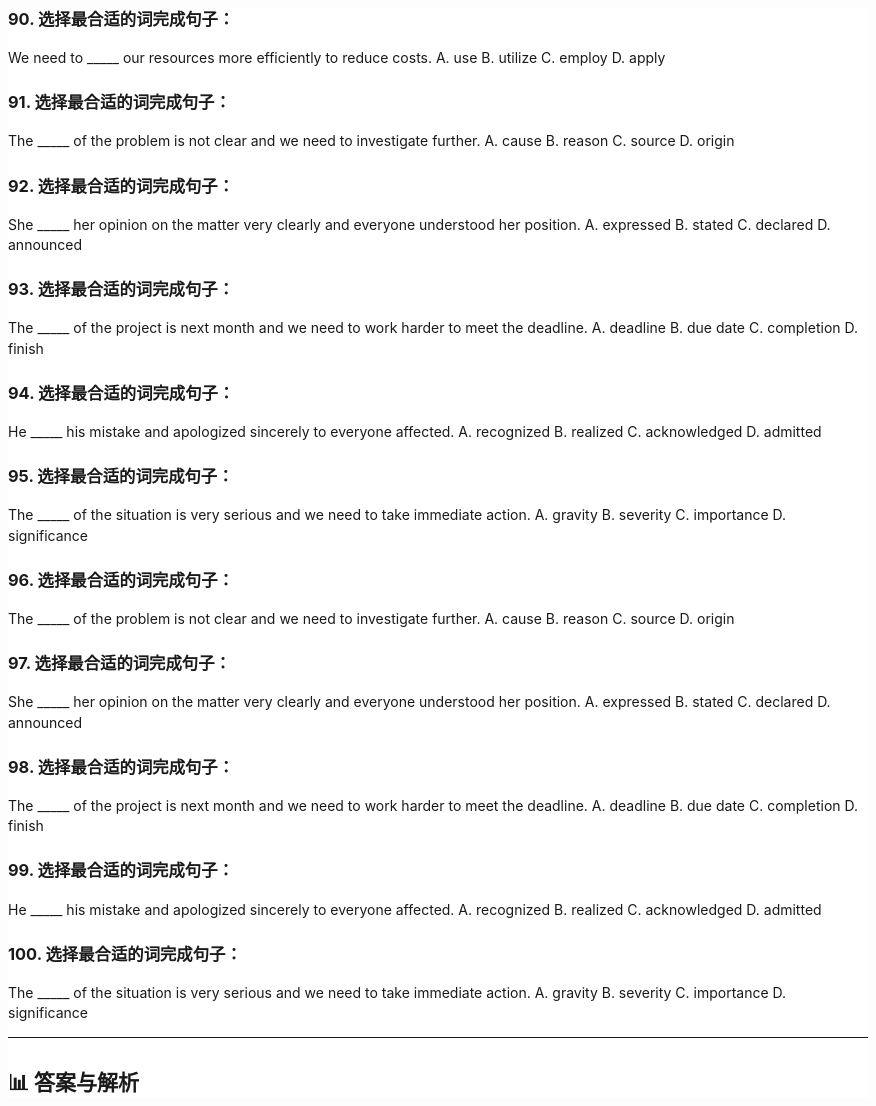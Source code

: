 ### 90. 选择最合适的词完成句子：
We need to _____ our resources more efficiently to reduce costs.
A. use  B. utilize  C. employ  D. apply

### 91. 选择最合适的词完成句子：
The _____ of the problem is not clear and we need to investigate further.
A. cause  B. reason  C. source  D. origin

### 92. 选择最合适的词完成句子：
She _____ her opinion on the matter very clearly and everyone understood her position.
A. expressed  B. stated  C. declared  D. announced

### 93. 选择最合适的词完成句子：
The _____ of the project is next month and we need to work harder to meet the deadline.
A. deadline  B. due date  C. completion  D. finish

### 94. 选择最合适的词完成句子：
He _____ his mistake and apologized sincerely to everyone affected.
A. recognized  B. realized  C. acknowledged  D. admitted

### 95. 选择最合适的词完成句子：
The _____ of the situation is very serious and we need to take immediate action.
A. gravity  B. severity  C. importance  D. significance

### 96. 选择最合适的词完成句子：
The _____ of the problem is not clear and we need to investigate further.
A. cause  B. reason  C. source  D. origin

### 97. 选择最合适的词完成句子：
She _____ her opinion on the matter very clearly and everyone understood her position.
A. expressed  B. stated  C. declared  D. announced

### 98. 选择最合适的词完成句子：
The _____ of the project is next month and we need to work harder to meet the deadline.
A. deadline  B. due date  C. completion  D. finish

### 99. 选择最合适的词完成句子：
He _____ his mistake and apologized sincerely to everyone affected.
A. recognized  B. realized  C. acknowledged  D. admitted

### 100. 选择最合适的词完成句子：
The _____ of the situation is very serious and we need to take immediate action.
A. gravity  B. severity  C. importance  D. significance

---

## 📊 答案与解析
